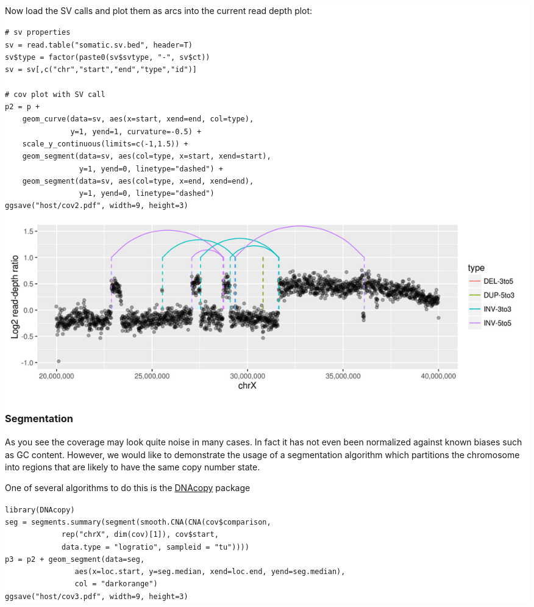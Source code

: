 Now load the SV calls and plot them as arcs into the current read depth plot:

```
# sv properties
sv = read.table("somatic.sv.bed", header=T)
sv$type = factor(paste0(sv$svtype, "-", sv$ct))
sv = sv[,c("chr","start","end","type","id")]

# cov plot with SV call
p2 = p + 
    geom_curve(data=sv, aes(x=start, xend=end, col=type), 
    		   y=1, yend=1, curvature=-0.5) + 
    scale_y_continuous(limits=c(-1,1.5)) + 
    geom_segment(data=sv, aes(col=type, x=start, xend=start), 
    			 y=1, yend=0, linetype="dashed") +
    geom_segment(data=sv, aes(col=type, x=end, xend=end), 
    			 y=1, yend=0, linetype="dashed")
ggsave("host/cov2.pdf", width=9, height=3)
```

![cov1](fig/cov2.png)

### Segmentation

As you see the coverage may look quite noise in many cases. In fact it has not even been normalized against known biases such as GC content. However, we would like to demonstrate the usage of a segmentation algorithm which partitions the chromosome into regions that are likely to have the same copy number state.

One of several algorithms to do this is the [DNAcopy](http://bioconductor.org/packages/release/bioc/html/DNAcopy.html) package

```
library(DNAcopy)
seg = segments.summary(segment(smooth.CNA(CNA(cov$comparison,
			 rep("chrX", dim(cov)[1]), cov$start, 
			 data.type = "logratio", sampleid = "tu"))))
p3 = p2 + geom_segment(data=seg, 
				aes(x=loc.start, y=seg.median, xend=loc.end, yend=seg.median), 
				col = "darkorange")
ggsave("host/cov3.pdf", width=9, height=3)

```
